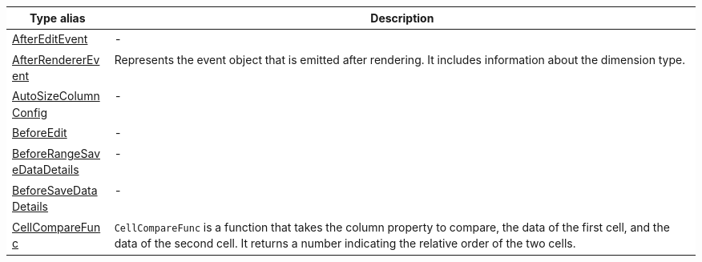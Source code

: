 | Type alias | Description |
| ------ | ------ |
| [AfterEditEvent](TypeAlias.AfterEditEvent.md) | - |
| [AfterRendererEvent](TypeAlias.AfterRendererEvent.md) | Represents the event object that is emitted after rendering. It includes information about the dimension type. |
| [AutoSizeColumnConfig](TypeAlias.AutoSizeColumnConfig.md) | - |
| [BeforeEdit](TypeAlias.BeforeEdit.md) | - |
| [BeforeRangeSaveDataDetails](TypeAlias.BeforeRangeSaveDataDetails.md) | - |
| [BeforeSaveDataDetails](TypeAlias.BeforeSaveDataDetails.md) | - |
| [CellCompareFunc](TypeAlias.CellCompareFunc.md) | `CellCompareFunc` is a function that takes the column property to compare, the data of the first cell, and the data of the second cell. It returns a number indicating the relative order of the two cells. |

